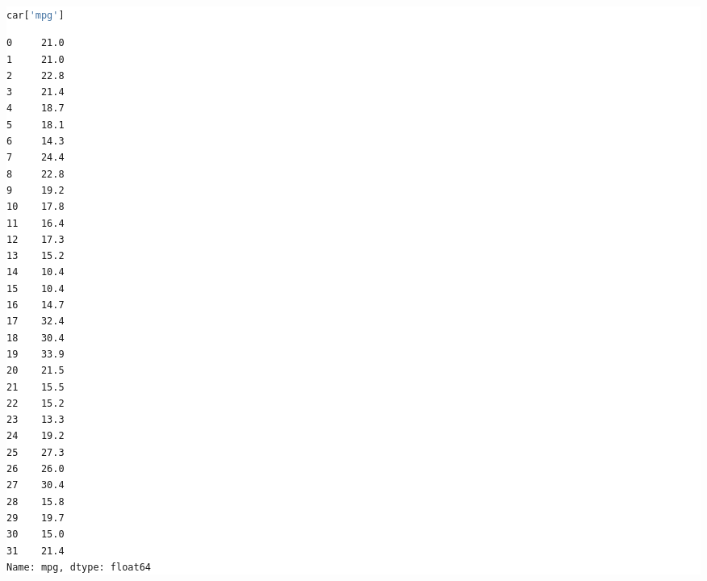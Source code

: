 


```python
car['mpg']
```




    0     21.0
    1     21.0
    2     22.8
    3     21.4
    4     18.7
    5     18.1
    6     14.3
    7     24.4
    8     22.8
    9     19.2
    10    17.8
    11    16.4
    12    17.3
    13    15.2
    14    10.4
    15    10.4
    16    14.7
    17    32.4
    18    30.4
    19    33.9
    20    21.5
    21    15.5
    22    15.2
    23    13.3
    24    19.2
    25    27.3
    26    26.0
    27    30.4
    28    15.8
    29    19.7
    30    15.0
    31    21.4
    Name: mpg, dtype: float64




```python

```


```python

```


```python

```
